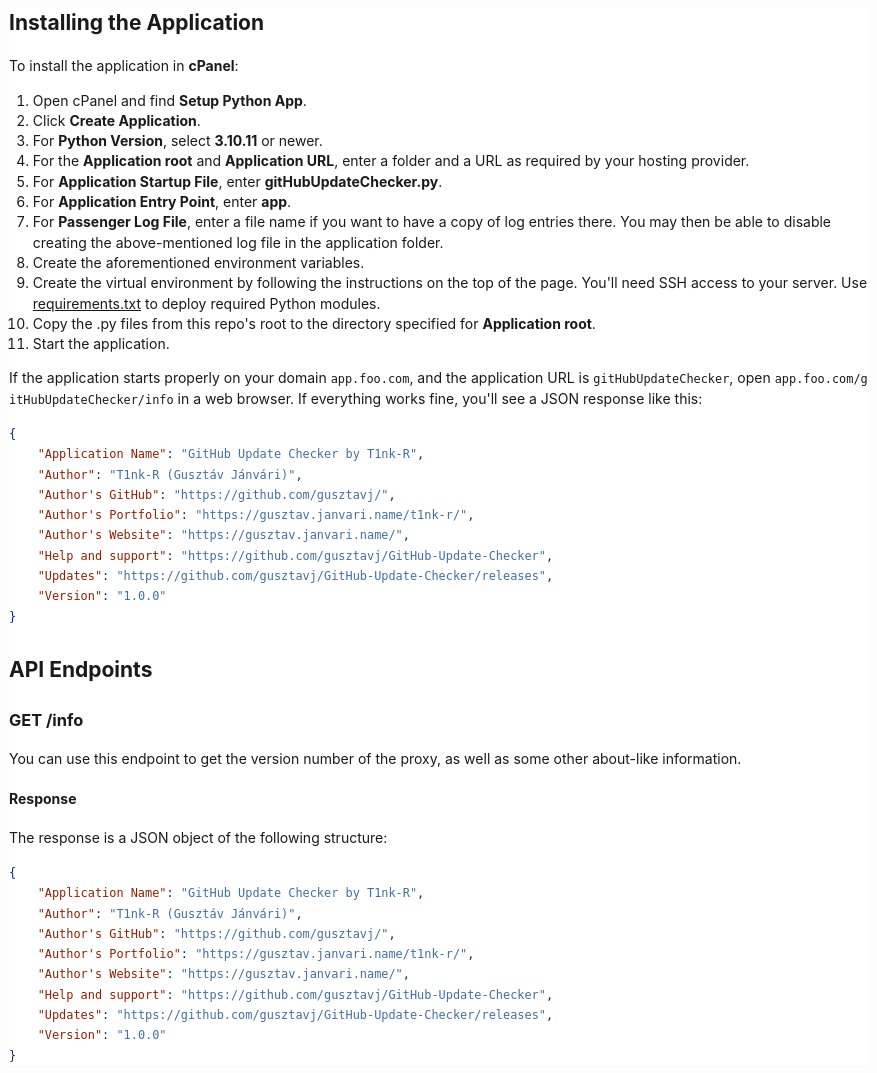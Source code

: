 ## Installing the Application

To install the application in **cPanel**:

1. Open cPanel and find **Setup Python App**.
1. Click **Create Application**.
1. For **Python Version**, select **3.10.11** or newer.
1. For the **Application root** and **Application URL**, enter a folder and a URL as required by your hosting provider.
1. For **Application Startup File**, enter **gitHubUpdateChecker.py**.
1. For **Application Entry Point**, enter **app**.
1. For **Passenger Log File**, enter a file name if you want to have a copy of log entries there. You may then be able to disable creating the above-mentioned log file in the application folder.
1. Create the aforementioned environment variables.
1. Create the virtual environment by following the instructions on the top of the page. You'll need SSH access to your server. Use [requirements.txt](./requirements.txt) to deploy required Python modules.
1. Copy the .py files from this repo's root to the directory specified for **Application root**.
1. Start the application.

If the application starts properly on your domain `app.foo.com`, and the application URL is `gitHubUpdateChecker`, open `app.foo.com/gitHubUpdateChecker/info` in a web browser. If everything works fine, you'll see a JSON response like this:

```json
{
    "Application Name": "GitHub Update Checker by T1nk-R",
    "Author": "T1nk-R (Gusztáv Jánvári)",
    "Author's GitHub": "https://github.com/gusztavj/",
    "Author's Portfolio": "https://gusztav.janvari.name/t1nk-r/",
    "Author's Website": "https://gusztav.janvari.name/",
    "Help and support": "https://github.com/gusztavj/GitHub-Update-Checker",
    "Updates": "https://github.com/gusztavj/GitHub-Update-Checker/releases",
    "Version": "1.0.0"
}
```

## API Endpoints

### GET /info

You can use this endpoint to get the version number of the proxy, as well as some other about-like information.

#### Response

The response is a JSON object of the following structure:

```json
{
    "Application Name": "GitHub Update Checker by T1nk-R",
    "Author": "T1nk-R (Gusztáv Jánvári)",
    "Author's GitHub": "https://github.com/gusztavj/",
    "Author's Portfolio": "https://gusztav.janvari.name/t1nk-r/",
    "Author's Website": "https://gusztav.janvari.name/",
    "Help and support": "https://github.com/gusztavj/GitHub-Update-Checker",
    "Updates": "https://github.com/gusztavj/GitHub-Update-Checker/releases",
    "Version": "1.0.0"
}
```
